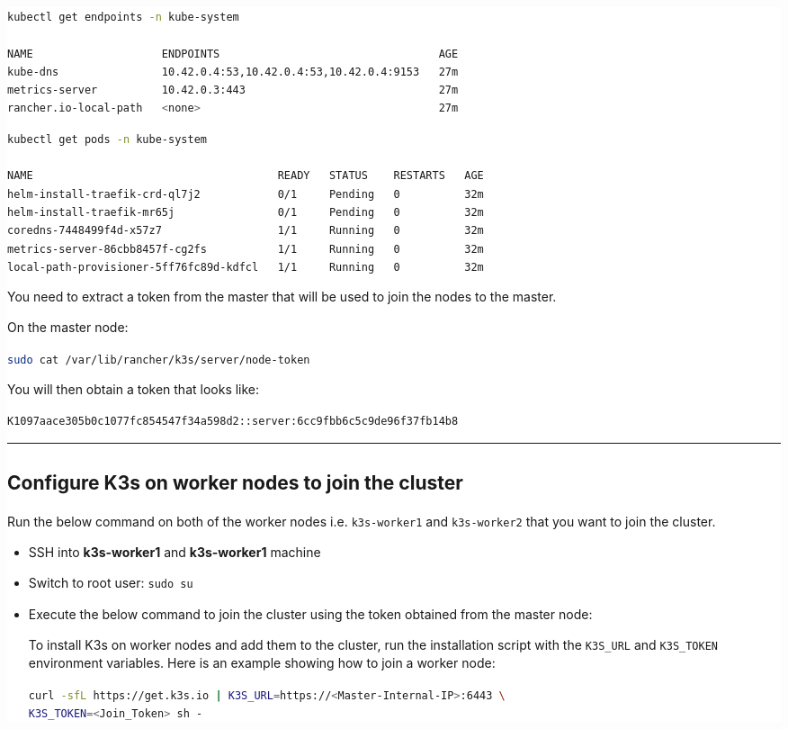 ```sh
kubectl get endpoints -n kube-system

NAME                    ENDPOINTS                                  AGE
kube-dns                10.42.0.4:53,10.42.0.4:53,10.42.0.4:9153   27m
metrics-server          10.42.0.3:443                              27m
rancher.io-local-path   <none>                                     27m
```

```sh
kubectl get pods -n kube-system

NAME                                      READY   STATUS    RESTARTS   AGE
helm-install-traefik-crd-ql7j2            0/1     Pending   0          32m
helm-install-traefik-mr65j                0/1     Pending   0          32m
coredns-7448499f4d-x57z7                  1/1     Running   0          32m
metrics-server-86cbb8457f-cg2fs           1/1     Running   0          32m
local-path-provisioner-5ff76fc89d-kdfcl   1/1     Running   0          32m
```

You need to extract a token from the master that will be used to join the nodes
to the master.

On the master node:

```sh
sudo cat /var/lib/rancher/k3s/server/node-token
```

You will then obtain a token that looks like:

```sh
K1097aace305b0c1077fc854547f34a598d2::server:6cc9fbb6c5c9de96f37fb14b8
```

---

## Configure K3s on worker nodes to join the cluster

Run the below command on both of the worker nodes i.e. `k3s-worker1` and `k3s-worker2`
that you want to join the cluster.

-   SSH into **k3s-worker1** and **k3s-worker1** machine

-   Switch to root user: `sudo su`

-   Execute the below command to join the cluster using the token obtained from
    the master node:

    To install K3s on worker nodes and add them to the cluster, run the installation
    script with the `K3S_URL` and `K3S_TOKEN` environment variables. Here is an example
    showing how to join a worker node:

    ```sh
    curl -sfL https://get.k3s.io | K3S_URL=https://<Master-Internal-IP>:6443 \
    K3S_TOKEN=<Join_Token> sh -
    ```
